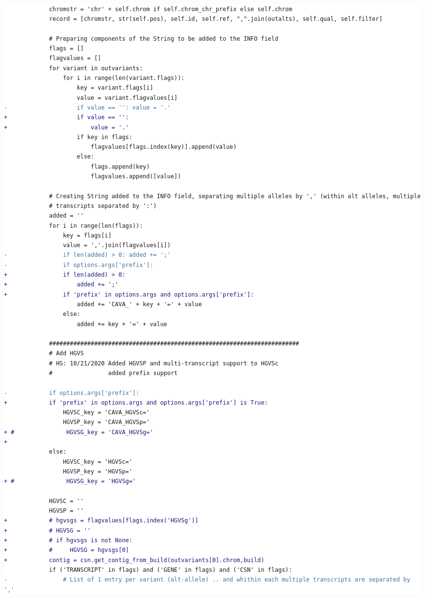 ```diff
             chromstr = 'chr' + self.chrom if self.chrom_chr_prefix else self.chrom
             record = [chromstr, str(self.pos), self.id, self.ref, ",".join(outalts), self.qual, self.filter]
 
             # Preparing components of the String to be added to the INFO field
             flags = []
             flagvalues = []
             for variant in outvariants:
                 for i in range(len(variant.flags)):
                     key = variant.flags[i]
                     value = variant.flagvalues[i]
-                    if value == '': value = '.'
+                    if value == '':
+                        value = '.'
                     if key in flags:
                         flagvalues[flags.index(key)].append(value)
                     else:
                         flags.append(key)
                         flagvalues.append([value])
 
             # Creating String added to the INFO field, separating multiple alleles by ',' (within alt alleles, multiple
             # transcripts separated by ':')
             added = ''
             for i in range(len(flags)):
                 key = flags[i]
                 value = ','.join(flagvalues[i])
-                if len(added) > 0: added += ';'
-                if options.args['prefix']:
+                if len(added) > 0:
+                    added += ';'
+                if 'prefix' in options.args and options.args['prefix']:
                     added += 'CAVA_' + key + '=' + value
                 else:
                     added += key + '=' + value
 
             ########################################################################
             # Add HGVS
             # HS: 10/21/2020 Added HGVSP and multi-transcript support to HGVSc
             #                added prefix support
 
-            if options.args['prefix']:
+            if 'prefix' in options.args and options.args['prefix'] is True:
                 HGVSC_key = 'CAVA_HGVSc='
                 HGVSP_key = 'CAVA_HGVSp='
+ #               HGVSG_key = 'CAVA_HGVSg='
+
             else:
                 HGVSC_key = 'HGVSc='
                 HGVSP_key = 'HGVSp='
+ #               HGVSG_key = 'HGVSg='
 
             HGVSC = ''
             HGVSP = ''
+            # hgvsgs = flagvalues[flags.index('HGVSg')]
+            # HGVSG = ''
+            # if hgvsgs is not None:
+            #     HGVSG = hgvsgs[0]
+            contig = csn.get_contig_from_build(outvariants[0].chrom,build)
             if ('TRANSCRIPT' in flags) and ('GENE' in flags) and ('CSN' in flags):
-                # List of 1 entry per variant (alt-allele) .. and whithin each multiple transcripts are separated by ','
```